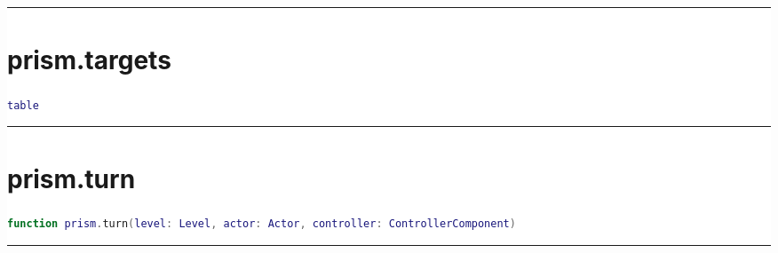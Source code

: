
---

# prism.targets


```lua
table
```


---

# prism.turn


```lua
function prism.turn(level: Level, actor: Actor, controller: ControllerComponent)
```


---


